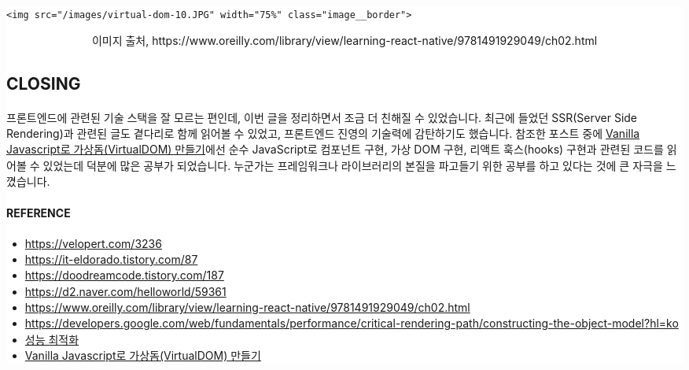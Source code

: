     <img src="/images/virtual-dom-10.JPG" width="75%" class="image__border">
</p>
<center>이미지 출처, https://www.oreilly.com/library/view/learning-react-native/9781491929049/ch02.html</center>

## CLOSING

프론트엔드에 관련된 기술 스택을 잘 모르는 편인데, 이번 글을 정리하면서 조금 더 친해질 수 있었습니다. 
최근에 들었던 SSR(Server Side Rendering)과 관련된 글도 곁다리로 함께 읽어볼 수 있었고, 프론트엔드 진영의 기술력에 감탄하기도 했습니다. 
참조한 포스트 중에 [Vanilla Javascript로 가상돔(VirtualDOM) 만들기][vanilla-javascript-virtual-dom-link]에선 순수 JavaScript로 컴포넌트 구현, 가상 DOM 구현, 리액트 훅스(hooks) 구현과 관련된 코드를 읽어볼 수 있었는데 덕분에 많은 공부가 되었습니다. 
누군가는 프레임워크나 라이브러리의 본질을 파고들기 위한 공부를 하고 있다는 것에 큰 자극을 느꼈습니다. 

#### REFERENCE
- <https://velopert.com/3236>
- <https://it-eldorado.tistory.com/87>
- <https://doodreamcode.tistory.com/187>
- <https://d2.naver.com/helloworld/59361>
- <https://www.oreilly.com/library/view/learning-react-native/9781491929049/ch02.html>
- <https://developers.google.com/web/fundamentals/performance/critical-rendering-path/constructing-the-object-model?hl=ko>
- [성능 최적화][rendering-performance-link]
- [Vanilla Javascript로 가상돔(VirtualDOM) 만들기][vanilla-javascript-virtual-dom-link]


[dom-link]: https://junhyunny.github.io/information/document-object-model/
[vanilla-javascript-virtual-dom-link]: https://junilhwang.github.io/TIL/Javascript/Design/Vanilla-JS-Virtual-DOM/
[rendering-performance-link]: https://ui.toast.com/fe-guide/ko_PERFORMANCE#%EC%84%B1%EB%8A%A5-%EC%B5%9C%EC%A0%81%ED%99%94